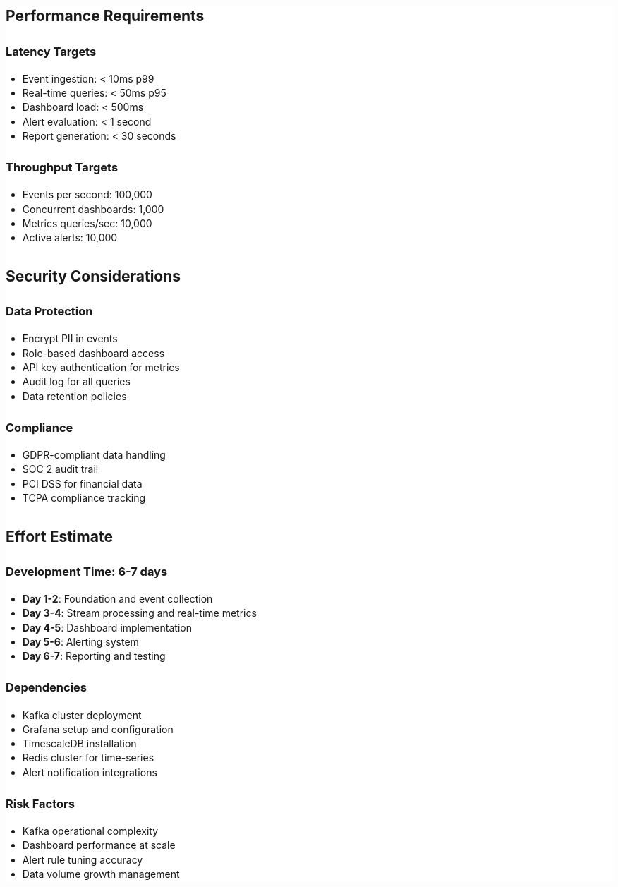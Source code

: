## Performance Requirements

### Latency Targets
- Event ingestion: < 10ms p99
- Real-time queries: < 50ms p95
- Dashboard load: < 500ms
- Alert evaluation: < 1 second
- Report generation: < 30 seconds

### Throughput Targets
- Events per second: 100,000
- Concurrent dashboards: 1,000
- Metrics queries/sec: 10,000
- Active alerts: 10,000

## Security Considerations

### Data Protection
- Encrypt PII in events
- Role-based dashboard access
- API key authentication for metrics
- Audit log for all queries
- Data retention policies

### Compliance
- GDPR-compliant data handling
- SOC 2 audit trail
- PCI DSS for financial data
- TCPA compliance tracking

## Effort Estimate

### Development Time: 6-7 days
- **Day 1-2**: Foundation and event collection
- **Day 3-4**: Stream processing and real-time metrics
- **Day 4-5**: Dashboard implementation
- **Day 5-6**: Alerting system
- **Day 6-7**: Reporting and testing

### Dependencies
- Kafka cluster deployment
- Grafana setup and configuration
- TimescaleDB installation
- Redis cluster for time-series
- Alert notification integrations

### Risk Factors
- Kafka operational complexity
- Dashboard performance at scale
- Alert rule tuning accuracy
- Data volume growth management
